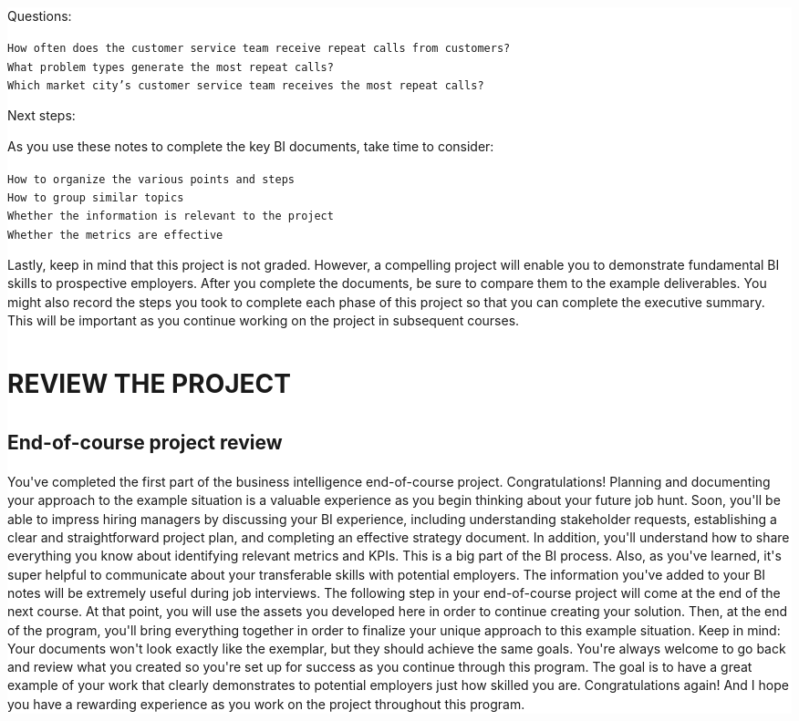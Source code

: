 Questions:

    How often does the customer service team receive repeat calls from customers?
    What problem types generate the most repeat calls?
    Which market city’s customer service team receives the most repeat calls?

Next steps:

As you use these notes to complete the key BI documents, take time to consider:

    How to organize the various points and steps
    How to group similar topics
    Whether the information is relevant to the project
    Whether the metrics are effective

Lastly, keep in mind that this project is not graded. However, a compelling project will enable you to demonstrate fundamental BI skills to prospective employers. After you complete the documents, be sure to compare them to the example deliverables. You might also record the steps you took to complete each phase of this project so that you can complete the executive summary. This will be important as you continue working on the project in subsequent courses.


# REVIEW THE PROJECT

## End-of-course project review

You've completed the first part
of the business intelligence end-of-course project.
Congratulations!
Planning and documenting
your approach to the example situation
is a valuable experience
as you begin thinking about your future job hunt.
Soon, you'll be able to impress hiring managers
by discussing your BI experience,
including understanding stakeholder requests,
establishing a clear and straightforward project plan,
and completing an effective strategy document.
In addition, you'll understand
how to share everything you know about
identifying relevant metrics and KPIs.
This is a big part of the BI process.
Also, as you've learned, it's super helpful to communicate
about your transferable skills with potential employers.
The information you've added to your BI notes
will be extremely useful during job interviews.
The following step in your end-of-course project
will come at the end of the next course.
At that point, you will use the assets you developed here
in order to continue creating your solution.
Then, at the end of the program,
you'll bring everything together in order to finalize
your unique approach to this example situation.
Keep in mind: Your documents
won't look exactly like the exemplar,
but they should achieve the same goals.
You're always welcome to go back
and review what you created so you're set up for success
as you continue through this program.
The goal is to have a great example of your work
that clearly demonstrates to potential employers
just how skilled you are.
Congratulations again!
And I hope you have a rewarding experience
as you work on the project throughout this program. 